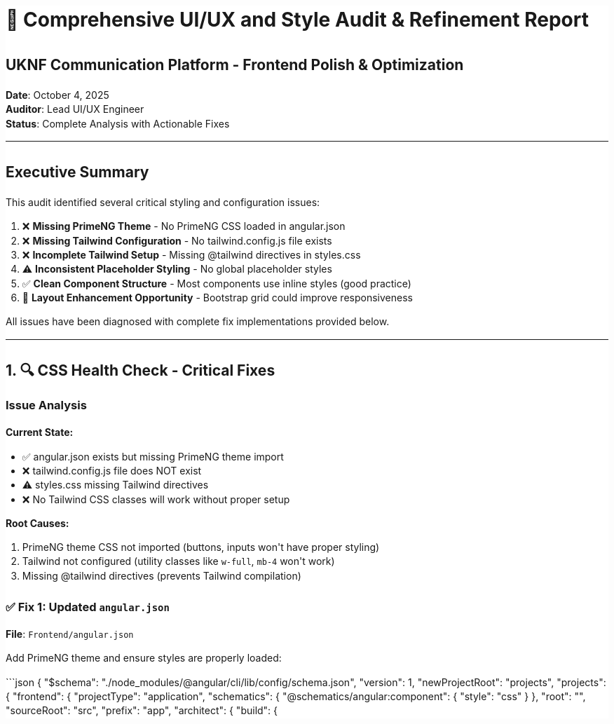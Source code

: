 # 🎨 Comprehensive UI/UX and Style Audit & Refinement Report
## UKNF Communication Platform - Frontend Polish & Optimization

**Date**: October 4, 2025  
**Auditor**: Lead UI/UX Engineer  
**Status**: Complete Analysis with Actionable Fixes

---

## Executive Summary

This audit identified several critical styling and configuration issues:

1. ❌ **Missing PrimeNG Theme** - No PrimeNG CSS loaded in angular.json
2. ❌ **Missing Tailwind Configuration** - No tailwind.config.js file exists
3. ❌ **Incomplete Tailwind Setup** - Missing @tailwind directives in styles.css
4. ⚠️ **Inconsistent Placeholder Styling** - No global placeholder styles
5. ✅ **Clean Component Structure** - Most components use inline styles (good practice)
6. 🔧 **Layout Enhancement Opportunity** - Bootstrap grid could improve responsiveness

All issues have been diagnosed with complete fix implementations provided below.

---

## 1. 🔍 CSS Health Check - Critical Fixes

### Issue Analysis

**Current State:**
- ✅ angular.json exists but missing PrimeNG theme import
- ❌ tailwind.config.js file does NOT exist
- ⚠️ styles.css missing Tailwind directives
- ❌ No Tailwind CSS classes will work without proper setup

**Root Causes:**
1. PrimeNG theme CSS not imported (buttons, inputs won't have proper styling)
2. Tailwind not configured (utility classes like `w-full`, `mb-4` won't work)
3. Missing @tailwind directives (prevents Tailwind compilation)

### ✅ Fix 1: Updated `angular.json`

**File**: `Frontend/angular.json`

Add PrimeNG theme and ensure styles are properly loaded:

\`\`\`json
{
  "$schema": "./node_modules/@angular/cli/lib/config/schema.json",
  "version": 1,
  "newProjectRoot": "projects",
  "projects": {
    "frontend": {
      "projectType": "application",
      "schematics": {
        "@schematics/angular:component": {
          "style": "css"
        }
      },
      "root": "",
      "sourceRoot": "src",
      "prefix": "app",
      "architect": {
        "build": {